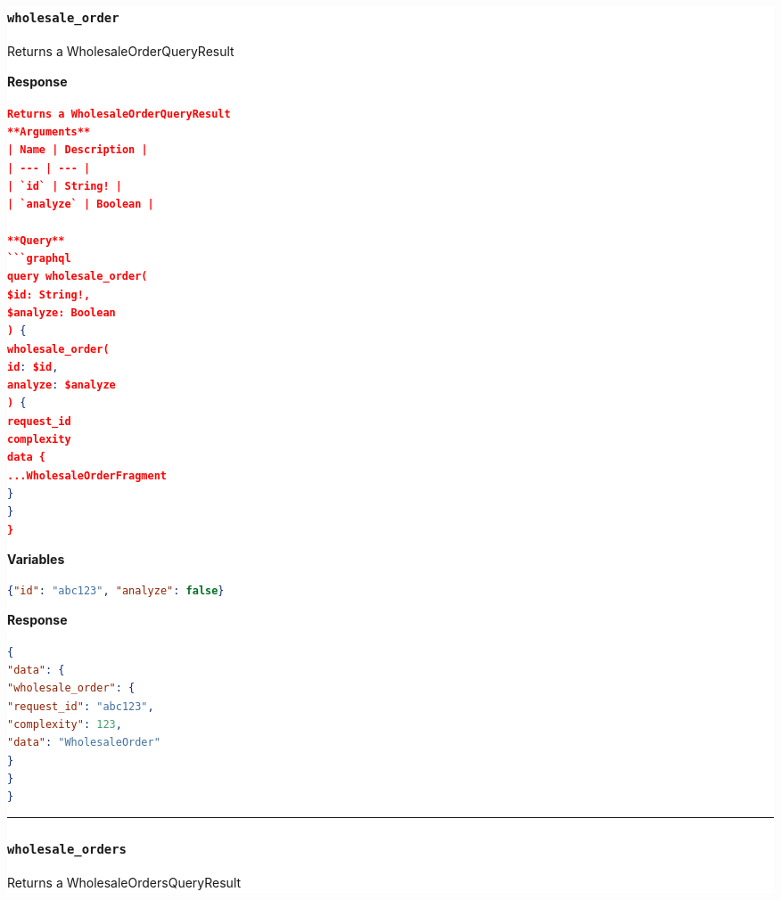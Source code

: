 
### `wholesale_order`
Returns a WholesaleOrderQueryResult

**Response**
```json
Returns a WholesaleOrderQueryResult
**Arguments**
| Name | Description |
| --- | --- |
| `id` | String! |
| `analyze` | Boolean |

**Query**
```graphql
query wholesale_order(
$id: String!,
$analyze: Boolean
) {
wholesale_order(
id: $id,
analyze: $analyze
) {
request_id
complexity
data {
...WholesaleOrderFragment
}
}
}
```

**Variables**
```json
{"id": "abc123", "analyze": false}
```

**Response**
```json
{
"data": {
"wholesale_order": {
"request_id": "abc123",
"complexity": 123,
"data": "WholesaleOrder"
}
}
}
```

---

### `wholesale_orders`
Returns a WholesaleOrdersQueryResult
